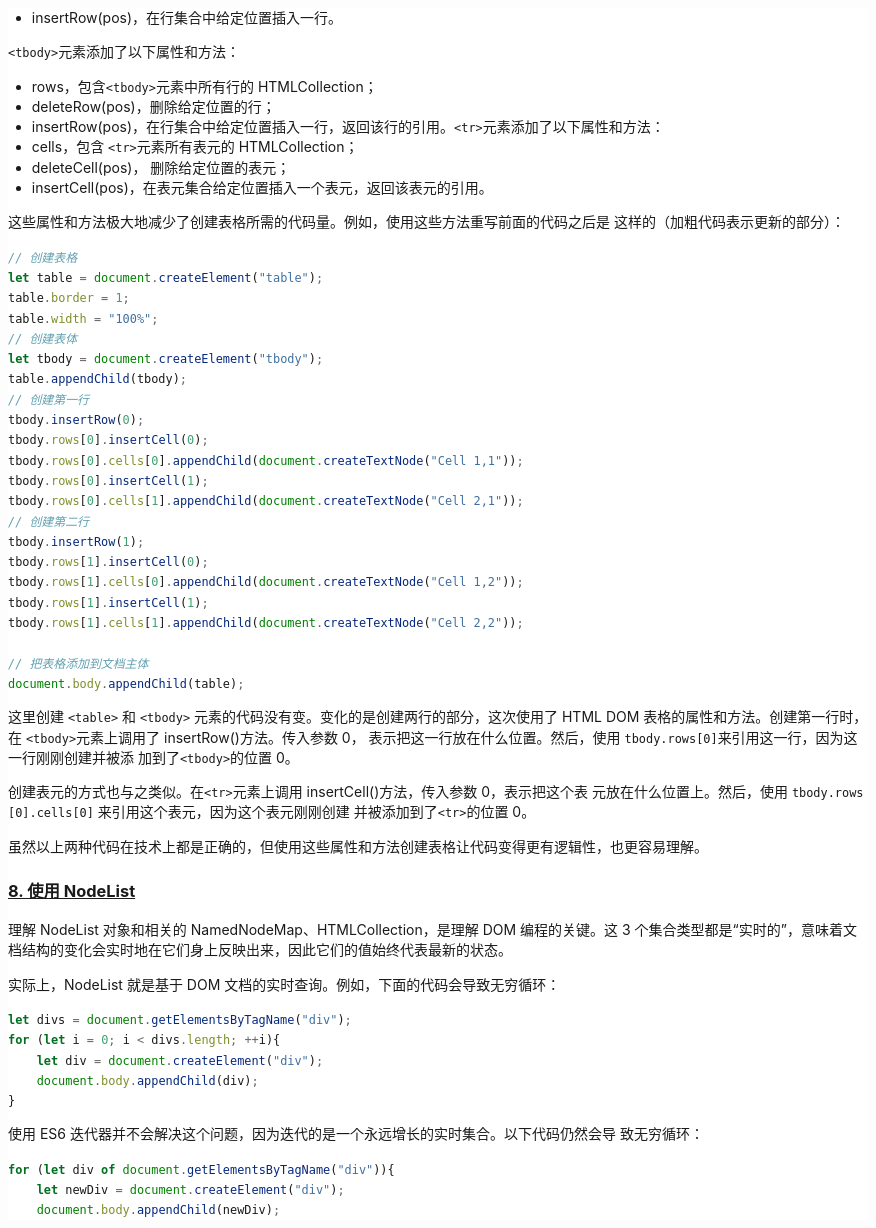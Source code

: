 - insertRow(pos)，在行集合中给定位置插入一行。

`<tbody>`元素添加了以下属性和方法：
- rows，包含`<tbody>`元素中所有行的 HTMLCollection；
- deleteRow(pos)，删除给定位置的行；
- insertRow(pos)，在行集合中给定位置插入一行，返回该行的引用。`<tr>`元素添加了以下属性和方法：
- cells，包含 `<tr>`元素所有表元的 HTMLCollection；
- deleteCell(pos)， 删除给定位置的表元；
- insertCell(pos)，在表元集合给定位置插入一个表元，返回该表元的引用。

这些属性和方法极大地减少了创建表格所需的代码量。例如，使用这些方法重写前面的代码之后是
这样的（加粗代码表示更新的部分）：
```javascript
// 创建表格
let table = document.createElement("table");
table.border = 1;
table.width = "100%";
// 创建表体
let tbody = document.createElement("tbody");
table.appendChild(tbody);
// 创建第一行
tbody.insertRow(0);
tbody.rows[0].insertCell(0);
tbody.rows[0].cells[0].appendChild(document.createTextNode("Cell 1,1"));
tbody.rows[0].insertCell(1);
tbody.rows[0].cells[1].appendChild(document.createTextNode("Cell 2,1"));
// 创建第二行
tbody.insertRow(1);
tbody.rows[1].insertCell(0);
tbody.rows[1].cells[0].appendChild(document.createTextNode("Cell 1,2"));
tbody.rows[1].insertCell(1);
tbody.rows[1].cells[1].appendChild(document.createTextNode("Cell 2,2"));

// 把表格添加到文档主体
document.body.appendChild(table);
```

这里创建 `<table>` 和 `<tbody>` 元素的代码没有变。变化的是创建两行的部分，这次使用了 HTML
DOM 表格的属性和方法。创建第一行时，在 `<tbody>`元素上调用了 insertRow()方法。传入参数 0，
表示把这一行放在什么位置。然后，使用 `tbody.rows[0]`来引用这一行，因为这一行刚刚创建并被添
加到了`<tbody>`的位置 0。

创建表元的方式也与之类似。在`<tr>`元素上调用 insertCell()方法，传入参数 0，表示把这个表
元放在什么位置上。然后，使用 `tbody.rows[0].cells[0]` 来引用这个表元，因为这个表元刚刚创建
并被添加到了`<tr>`的位置 0。 

虽然以上两种代码在技术上都是正确的，但使用这些属性和方法创建表格让代码变得更有逻辑性，也更容易理解。

### [8. 使用 NodeList](#)
理解 NodeList 对象和相关的 NamedNodeMap、HTMLCollection，是理解 DOM 编程的关键。这
3 个集合类型都是“实时的”，意味着文档结构的变化会实时地在它们身上反映出来，因此它们的值始终代表最新的状态。


实际上，NodeList 就是基于 DOM 文档的实时查询。例如，下面的代码会导致无穷循环：
```javascript
let divs = document.getElementsByTagName("div");
for (let i = 0; i < divs.length; ++i){
    let div = document.createElement("div");
    document.body.appendChild(div);
} 
```
使用 ES6 迭代器并不会解决这个问题，因为迭代的是一个永远增长的实时集合。以下代码仍然会导
致无穷循环：
```javascript
for (let div of document.getElementsByTagName("div")){
    let newDiv = document.createElement("div");
    document.body.appendChild(newDiv);
```